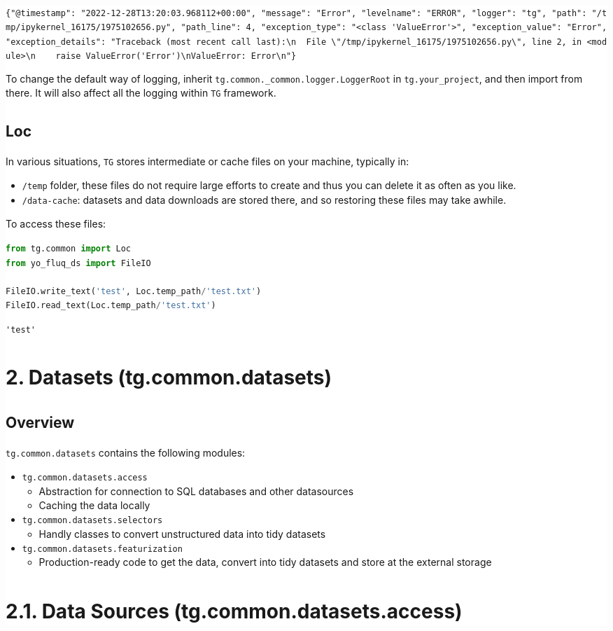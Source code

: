     {"@timestamp": "2022-12-28T13:20:03.968112+00:00", "message": "Error", "levelname": "ERROR", "logger": "tg", "path": "/tmp/ipykernel_16175/1975102656.py", "path_line": 4, "exception_type": "<class 'ValueError'>", "exception_value": "Error", "exception_details": "Traceback (most recent call last):\n  File \"/tmp/ipykernel_16175/1975102656.py\", line 2, in <module>\n    raise ValueError('Error')\nValueError: Error\n"}


To change the default way of logging, inherit `tg.common._common.logger.LoggerRoot` in `tg.your_project`, and then import from there. It will also affect all the logging within `TG` framework.

## Loc

In various situations, `TG` stores intermediate or cache files on your machine, typically in:
* `/temp` folder, these files do not require large efforts to create and thus you can delete it as often as you like.
* `/data-cache`: datasets and data downloads are stored there, and so restoring these files may take awhile.

To access these files:


```python
from tg.common import Loc
from yo_fluq_ds import FileIO

FileIO.write_text('test', Loc.temp_path/'test.txt')
FileIO.read_text(Loc.temp_path/'test.txt')
```




    'test'





# 2. Datasets (tg.common.datasets)

## Overview

`tg.common.datasets` contains the following modules:

* `tg.common.datasets.access`
  - Abstraction for connection to SQL databases and other datasources
  - Caching the data locally
* `tg.common.datasets.selectors`
  - Handly classes to convert unstructured data into tidy datasets
* `tg.common.datasets.featurization`
  - Production-ready code to get the data, convert into tidy datasets and store at the external storage



# 2.1. Data Sources (tg.common.datasets.access)
